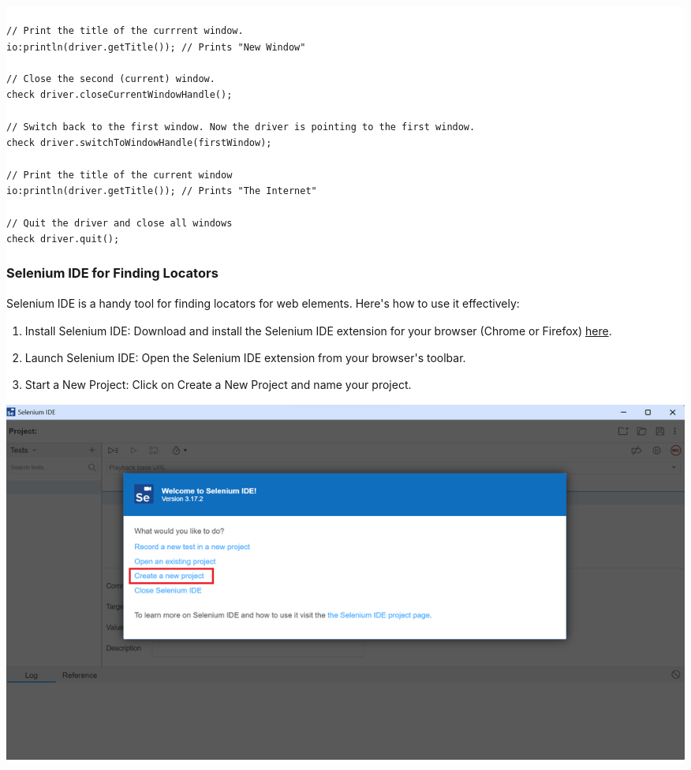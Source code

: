 ```ballerina

// Print the title of the currrent window.
io:println(driver.getTitle()); // Prints "New Window"

// Close the second (current) window.
check driver.closeCurrentWindowHandle();

// Switch back to the first window. Now the driver is pointing to the first window.
check driver.switchToWindowHandle(firstWindow);

// Print the title of the current window
io:println(driver.getTitle()); // Prints "The Internet"

// Quit the driver and close all windows
check driver.quit();
```

### Selenium IDE for Finding Locators

Selenium IDE is a handy tool for finding locators for web elements. Here's how to use it effectively:

1. Install Selenium IDE: Download and install the Selenium IDE extension for your browser (Chrome or Firefox) [here](https://www.selenium.dev/selenium-ide/).
2. Launch Selenium IDE: Open the Selenium IDE extension from your browser's toolbar.

3. Start a New Project: Click on Create a New Project and name your project.

<img width="947" alt="new project - side" src="./resources/new project - side.png">
